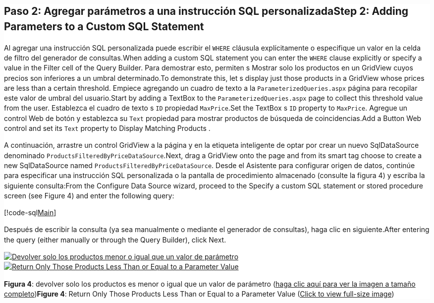 
## <a name="step-2-adding-parameters-to-a-custom-sql-statement"></a><span data-ttu-id="165d6-169">Paso 2: Agregar parámetros a una instrucción SQL personalizada</span><span class="sxs-lookup"><span data-stu-id="165d6-169">Step 2: Adding Parameters to a Custom SQL Statement</span></span>

<span data-ttu-id="165d6-170">Al agregar una instrucción SQL personalizada puede escribir el `WHERE` cláusula explícitamente o especifique un valor en la celda de filtro del generador de consultas.</span><span class="sxs-lookup"><span data-stu-id="165d6-170">When adding a custom SQL statement you can enter the `WHERE` clause explicitly or specify a value in the Filter cell of the Query Builder.</span></span> <span data-ttu-id="165d6-171">Para demostrar esto, permiten s Mostrar solo los productos en un GridView cuyos precios son inferiores a un umbral determinado.</span><span class="sxs-lookup"><span data-stu-id="165d6-171">To demonstrate this, let s display just those products in a GridView whose prices are less than a certain threshold.</span></span> <span data-ttu-id="165d6-172">Empiece agregando un cuadro de texto a la `ParameterizedQueries.aspx` página para recopilar este valor de umbral del usuario.</span><span class="sxs-lookup"><span data-stu-id="165d6-172">Start by adding a TextBox to the `ParameterizedQueries.aspx` page to collect this threshold value from the user.</span></span> <span data-ttu-id="165d6-173">Establezca el cuadro de texto s `ID` propiedad `MaxPrice`.</span><span class="sxs-lookup"><span data-stu-id="165d6-173">Set the TextBox s `ID` property to `MaxPrice`.</span></span> <span data-ttu-id="165d6-174">Agregue un control Web de botón y establezca su `Text` propiedad para mostrar productos de búsqueda de coincidencias.</span><span class="sxs-lookup"><span data-stu-id="165d6-174">Add a Button Web control and set its `Text` property to Display Matching Products .</span></span>

<span data-ttu-id="165d6-175">A continuación, arrastre un control GridView a la página y en la etiqueta inteligente de optar por crear un nuevo SqlDataSource denominado `ProductsFilteredByPriceDataSource`.</span><span class="sxs-lookup"><span data-stu-id="165d6-175">Next, drag a GridView onto the page and from its smart tag choose to create a new SqlDataSource named `ProductsFilteredByPriceDataSource`.</span></span> <span data-ttu-id="165d6-176">Desde el Asistente para configurar origen de datos, continúe para especificar una instrucción SQL personalizada o la pantalla de procedimiento almacenado (consulte la figura 4) y escriba la siguiente consulta:</span><span class="sxs-lookup"><span data-stu-id="165d6-176">From the Configure Data Source wizard, proceed to the Specify a custom SQL statement or stored procedure screen (see Figure 4) and enter the following query:</span></span>


[!code-sql[Main](using-parameterized-queries-with-the-sqldatasource-vb/samples/sample5.sql)]

<span data-ttu-id="165d6-177">Después de escribir la consulta (ya sea manualmente o mediante el generador de consultas), haga clic en siguiente.</span><span class="sxs-lookup"><span data-stu-id="165d6-177">After entering the query (either manually or through the Query Builder), click Next.</span></span>


<span data-ttu-id="165d6-178">[![Devolver solo los productos menor o igual que un valor de parámetro](using-parameterized-queries-with-the-sqldatasource-vb/_static/image4.gif)](using-parameterized-queries-with-the-sqldatasource-vb/_static/image7.png)</span><span class="sxs-lookup"><span data-stu-id="165d6-178">[![Return Only Those Products Less Than or Equal to a Parameter Value](using-parameterized-queries-with-the-sqldatasource-vb/_static/image4.gif)](using-parameterized-queries-with-the-sqldatasource-vb/_static/image7.png)</span></span>

<span data-ttu-id="165d6-179">**Figura 4**: devolver solo los productos es menor o igual que un valor de parámetro ([haga clic aquí para ver la imagen a tamaño completo](using-parameterized-queries-with-the-sqldatasource-vb/_static/image8.png))</span><span class="sxs-lookup"><span data-stu-id="165d6-179">**Figure 4**: Return Only Those Products Less Than or Equal to a Parameter Value ([Click to view full-size image](using-parameterized-queries-with-the-sqldatasource-vb/_static/image8.png))</span></span>
